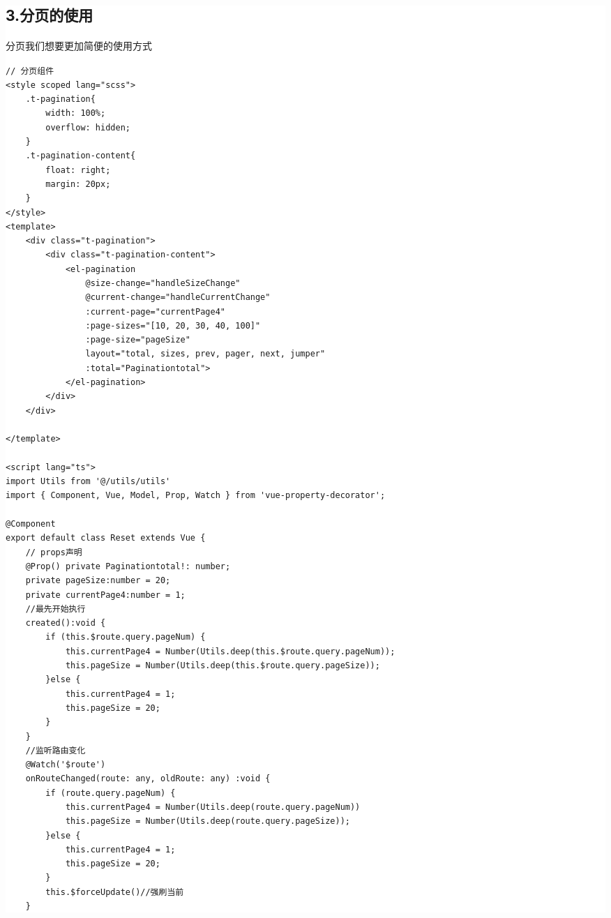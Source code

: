 ## 3.分页的使用
分页我们想要更加简便的使用方式
```
// 分页组件
<style scoped lang="scss">
    .t-pagination{
        width: 100%;
        overflow: hidden;
    }
    .t-pagination-content{
        float: right;
        margin: 20px;
    }
</style>
<template>
    <div class="t-pagination">
        <div class="t-pagination-content">
            <el-pagination
                @size-change="handleSizeChange"
                @current-change="handleCurrentChange"
                :current-page="currentPage4"
                :page-sizes="[10, 20, 30, 40, 100]"
                :page-size="pageSize"
                layout="total, sizes, prev, pager, next, jumper"
                :total="Paginationtotal">
            </el-pagination>
        </div>
    </div>

</template>

<script lang="ts">
import Utils from '@/utils/utils'
import { Component, Vue, Model, Prop, Watch } from 'vue-property-decorator';

@Component
export default class Reset extends Vue {
    // props声明
    @Prop() private Paginationtotal!: number;
    private pageSize:number = 20;
    private currentPage4:number = 1;
    //最先开始执行
    created():void {
        if (this.$route.query.pageNum) {
            this.currentPage4 = Number(Utils.deep(this.$route.query.pageNum));
            this.pageSize = Number(Utils.deep(this.$route.query.pageSize));
        }else {
            this.currentPage4 = 1;
            this.pageSize = 20;
        }
    }
    //监听路由变化
    @Watch('$route')
    onRouteChanged(route: any, oldRoute: any) :void {
        if (route.query.pageNum) {
            this.currentPage4 = Number(Utils.deep(route.query.pageNum))
            this.pageSize = Number(Utils.deep(route.query.pageSize));
        }else {
            this.currentPage4 = 1;
            this.pageSize = 20;
        }
        this.$forceUpdate()//强刷当前
    }
```